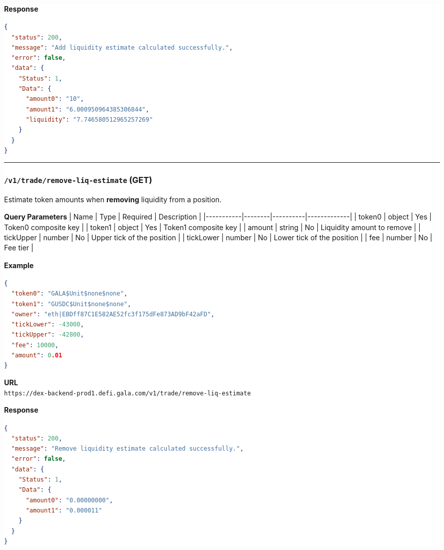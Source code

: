 **Response**
```json
{
  "status": 200,
  "message": "Add liquidity estimate calculated successfully.",
  "error": false,
  "data": {
    "Status": 1,
    "Data": {
      "amount0": "10",
      "amount1": "6.000950964385306844",
      "liquidity": "7.746580512965257269"
    }
  }
}
```

---

### `/v1/trade/remove-liq-estimate` (GET)
Estimate token amounts when **removing** liquidity from a position.

**Query Parameters**
| Name      | Type   | Required | Description |
|-----------|--------|----------|-------------|
| token0    | object | Yes | Token0 composite key |
| token1    | object | Yes | Token1 composite key |
| amount    | string | No  | Liquidity amount to remove |
| tickUpper | number | No  | Upper tick of the position |
| tickLower | number | No  | Lower tick of the position |
| fee       | number | No  | Fee tier |

**Example**
```json
{
  "token0": "GALA$Unit$none$none",
  "token1": "GUSDC$Unit$none$none",
  "owner": "eth|EBDff87C1E582AE52fc3f175dFe873AD9bF42aFD",
  "tickLower": -43000,
  "tickUpper": -42800,
  "fee": 10000,
  "amount": 0.01
}
```

**URL**  
`https://dex-backend-prod1.defi.gala.com/v1/trade/remove-liq-estimate`

**Response**
```json
{
  "status": 200,
  "message": "Remove liquidity estimate calculated successfully.",
  "error": false,
  "data": {
    "Status": 1,
    "Data": {
      "amount0": "0.00000000",
      "amount1": "0.000011"
    }
  }
}
```